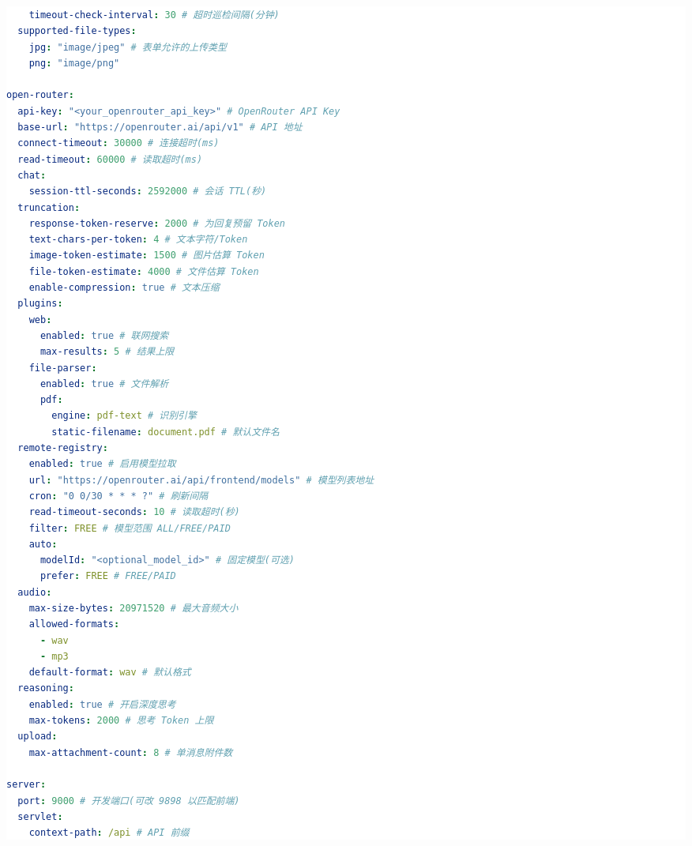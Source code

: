 ```yaml
    timeout-check-interval: 30 # 超时巡检间隔(分钟)
  supported-file-types:
    jpg: "image/jpeg" # 表单允许的上传类型
    png: "image/png"

open-router:
  api-key: "<your_openrouter_api_key>" # OpenRouter API Key
  base-url: "https://openrouter.ai/api/v1" # API 地址
  connect-timeout: 30000 # 连接超时(ms)
  read-timeout: 60000 # 读取超时(ms)
  chat:
    session-ttl-seconds: 2592000 # 会话 TTL(秒)
  truncation:
    response-token-reserve: 2000 # 为回复预留 Token
    text-chars-per-token: 4 # 文本字符/Token
    image-token-estimate: 1500 # 图片估算 Token
    file-token-estimate: 4000 # 文件估算 Token
    enable-compression: true # 文本压缩
  plugins:
    web:
      enabled: true # 联网搜索
      max-results: 5 # 结果上限
    file-parser:
      enabled: true # 文件解析
      pdf:
        engine: pdf-text # 识别引擎
        static-filename: document.pdf # 默认文件名
  remote-registry:
    enabled: true # 启用模型拉取
    url: "https://openrouter.ai/api/frontend/models" # 模型列表地址
    cron: "0 0/30 * * * ?" # 刷新间隔
    read-timeout-seconds: 10 # 读取超时(秒)
    filter: FREE # 模型范围 ALL/FREE/PAID
    auto:
      modelId: "<optional_model_id>" # 固定模型(可选)
      prefer: FREE # FREE/PAID
  audio:
    max-size-bytes: 20971520 # 最大音频大小
    allowed-formats:
      - wav
      - mp3
    default-format: wav # 默认格式
  reasoning:
    enabled: true # 开启深度思考
    max-tokens: 2000 # 思考 Token 上限
  upload:
    max-attachment-count: 8 # 单消息附件数

server:
  port: 9000 # 开发端口(可改 9898 以匹配前端)
  servlet:
    context-path: /api # API 前缀
```

